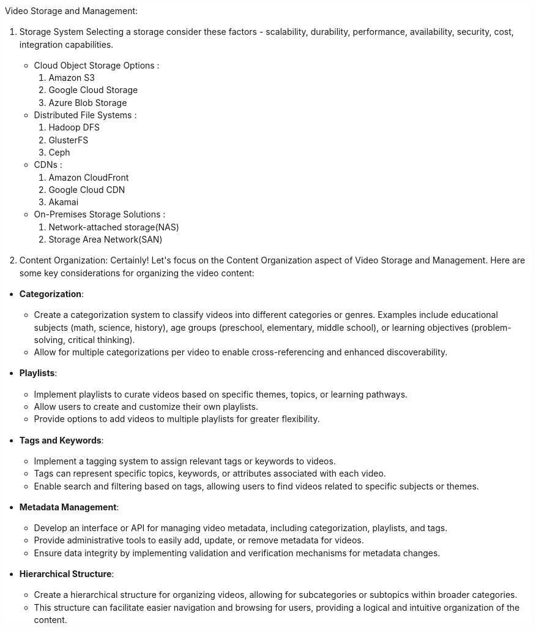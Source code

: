 Video Storage and Management: 
1. Storage System
Selecting a storage consider these factors - 
scalability, durability, performance, availability, security, cost, integration capabilities.
    - Cloud Object Storage Options : 
        1. Amazon S3
        2. Google Cloud Storage
        3. Azure Blob Storage
    - Distributed File Systems : 
        1. Hadoop DFS
        2. GlusterFS
        3. Ceph
    - CDNs : 
        1. Amazon CloudFront
        2. Google Cloud CDN
        3. Akamai
    - On-Premises Storage Solutions :
        1. Network-attached storage(NAS)
        2. Storage Area Network(SAN)
    
2. Content Organization:
Certainly! Let's focus on the Content Organization aspect of Video Storage and Management. Here are some key considerations for organizing the video content:

- **Categorization**:
  - Create a categorization system to classify videos into different categories or genres. Examples include educational subjects (math, science, history), age groups (preschool, elementary, middle school), or learning objectives (problem-solving, critical thinking).
  - Allow for multiple categorizations per video to enable cross-referencing and enhanced discoverability.

- **Playlists**:
  - Implement playlists to curate videos based on specific themes, topics, or learning pathways.
  - Allow users to create and customize their own playlists.
  - Provide options to add videos to multiple playlists for greater flexibility.

- **Tags and Keywords**:
  - Implement a tagging system to assign relevant tags or keywords to videos.
  - Tags can represent specific topics, keywords, or attributes associated with each video.
  - Enable search and filtering based on tags, allowing users to find videos related to specific subjects or themes.

- **Metadata Management**:
  - Develop an interface or API for managing video metadata, including categorization, playlists, and tags.
  - Provide administrative tools to easily add, update, or remove metadata for videos.
  - Ensure data integrity by implementing validation and verification mechanisms for metadata changes.

- **Hierarchical Structure**:
  - Create a hierarchical structure for organizing videos, allowing for subcategories or subtopics within broader categories.
  - This structure can facilitate easier navigation and browsing for users, providing a logical and intuitive organization of the content.
